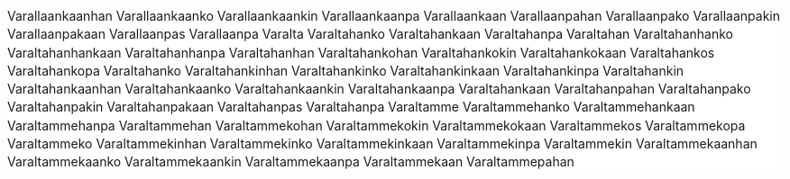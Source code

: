 Varallaankaanhan
Varallaankaanko
Varallaankaankin
Varallaankaanpa
Varallaankaan
Varallaanpahan
Varallaanpako
Varallaanpakin
Varallaanpakaan
Varallaanpas
Varallaanpa
Varalta
Varaltahanko
Varaltahankaan
Varaltahanpa
Varaltahan
Varaltahanhanko
Varaltahanhankaan
Varaltahanhanpa
Varaltahanhan
Varaltahankohan
Varaltahankokin
Varaltahankokaan
Varaltahankos
Varaltahankopa
Varaltahanko
Varaltahankinhan
Varaltahankinko
Varaltahankinkaan
Varaltahankinpa
Varaltahankin
Varaltahankaanhan
Varaltahankaanko
Varaltahankaankin
Varaltahankaanpa
Varaltahankaan
Varaltahanpahan
Varaltahanpako
Varaltahanpakin
Varaltahanpakaan
Varaltahanpas
Varaltahanpa
Varaltamme
Varaltammehanko
Varaltammehankaan
Varaltammehanpa
Varaltammehan
Varaltammekohan
Varaltammekokin
Varaltammekokaan
Varaltammekos
Varaltammekopa
Varaltammeko
Varaltammekinhan
Varaltammekinko
Varaltammekinkaan
Varaltammekinpa
Varaltammekin
Varaltammekaanhan
Varaltammekaanko
Varaltammekaankin
Varaltammekaanpa
Varaltammekaan
Varaltammepahan